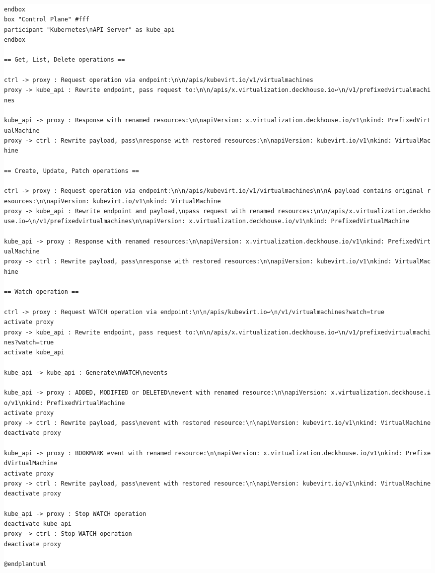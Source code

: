 ```plantuml
endbox
box "Control Plane" #fff
participant "Kubernetes\nAPI Server" as kube_api
endbox

== Get, List, Delete operations ==

ctrl -> proxy : Request operation via endpoint:\n\n/apis/kubevirt.io/v1/virtualmachines
proxy -> kube_api : Rewrite endpoint, pass request to:\n\n/apis/x.virtualization.deckhouse.io↩︎\n/v1/prefixedvirtualmachines

kube_api -> proxy : Response with renamed resources:\n\napiVersion: x.virtualization.deckhouse.io/v1\nkind: PrefixedVirtualMachine
proxy -> ctrl : Rewrite payload, pass\nresponse with restored resources:\n\napiVersion: kubevirt.io/v1\nkind: VirtualMachine

== Create, Update, Patch operations ==

ctrl -> proxy : Request operation via endpoint:\n\n/apis/kubevirt.io/v1/virtualmachines\n\nA payload contains original resources:\n\napiVersion: kubevirt.io/v1\nkind: VirtualMachine
proxy -> kube_api : Rewrite endpoint and payload,\npass request with renamed resources:\n\n/apis/x.virtualization.deckhouse.io↩︎\n/v1/prefixedvirtualmachines\n\napiVersion: x.virtualization.deckhouse.io/v1\nkind: PrefixedVirtualMachine

kube_api -> proxy : Response with renamed resources:\n\napiVersion: x.virtualization.deckhouse.io/v1\nkind: PrefixedVirtualMachine
proxy -> ctrl : Rewrite payload, pass\nresponse with restored resources:\n\napiVersion: kubevirt.io/v1\nkind: VirtualMachine

== Watch operation ==

ctrl -> proxy : Request WATCH operation via endpoint:\n\n/apis/kubevirt.io↩︎\n/v1/virtualmachines?watch=true
activate proxy
proxy -> kube_api : Rewrite endpoint, pass request to:\n\n/apis/x.virtualization.deckhouse.io↩︎\n/v1/prefixedvirtualmachines?watch=true
activate kube_api

kube_api -> kube_api : Generate\nWATCH\nevents

kube_api -> proxy : ADDED, MODIFIED or DELETED\nevent with renamed resource:\n\napiVersion: x.virtualization.deckhouse.io/v1\nkind: PrefixedVirtualMachine
activate proxy
proxy -> ctrl : Rewrite payload, pass\nevent with restored resource:\n\napiVersion: kubevirt.io/v1\nkind: VirtualMachine
deactivate proxy

kube_api -> proxy : BOOKMARK event with renamed resource:\n\napiVersion: x.virtualization.deckhouse.io/v1\nkind: PrefixedVirtualMachine
activate proxy
proxy -> ctrl : Rewrite payload, pass\nevent with restored resource:\n\napiVersion: kubevirt.io/v1\nkind: VirtualMachine
deactivate proxy

kube_api -> proxy : Stop WATCH operation
deactivate kube_api
proxy -> ctrl : Stop WATCH operation
deactivate proxy

@endplantuml
```
